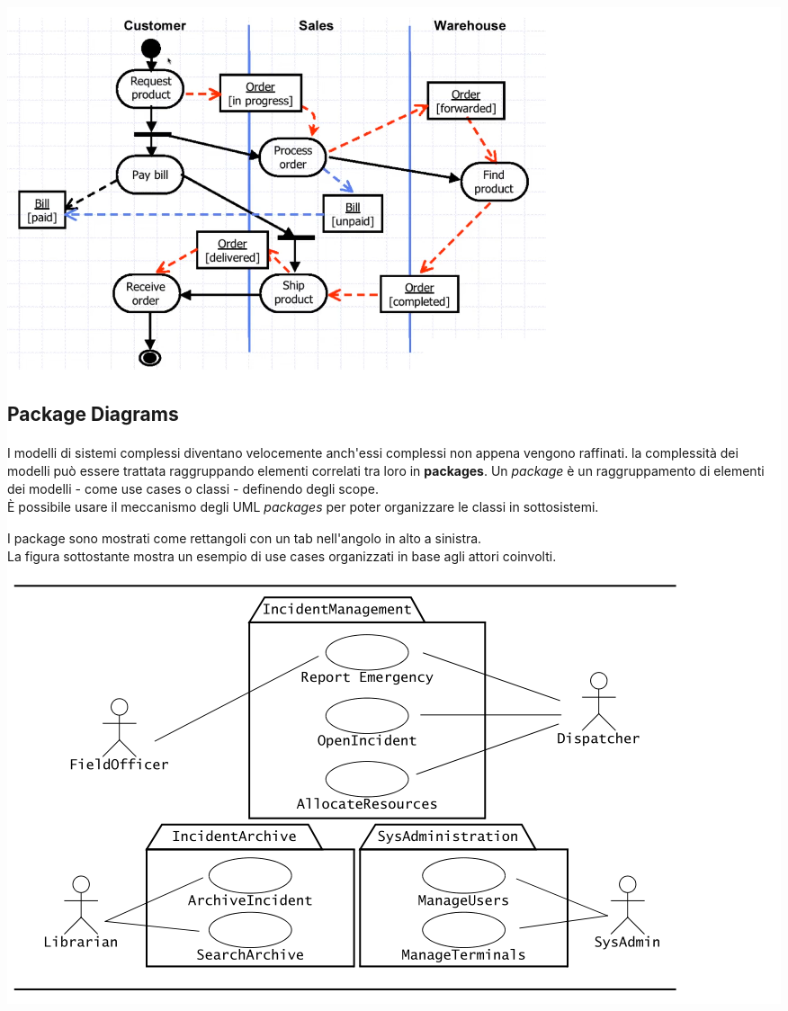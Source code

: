 ![objectflow.png](../../assets/img//objectflow.png)

## Package Diagrams

I modelli di sistemi complessi diventano velocemente anch'essi complessi non appena vengono raffinati. la complessità dei modelli può essere trattata raggruppando elementi correlati tra loro in **packages**. Un *package* è un raggruppamento di elementi dei modelli - come use cases o classi - definendo degli scope.  
È possibile usare il meccanismo degli UML *packages* per poter organizzare le classi in sottosistemi.  

I package sono mostrati come rettangoli con un tab nell'angolo in alto a sinistra.  
La figura sottostante mostra un esempio di use cases organizzati in base agli attori coinvolti.  

![packageattori.png](../../assets/img//packageattori.png)
